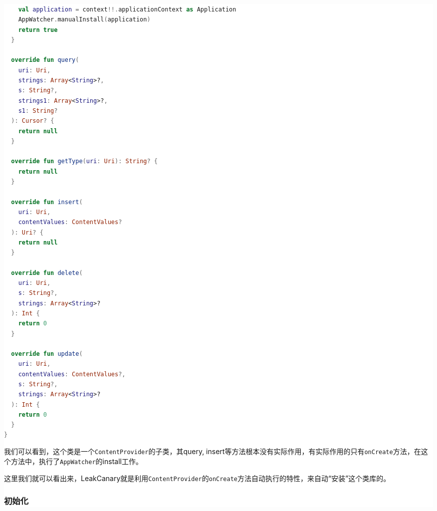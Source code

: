 ```kotlin
    val application = context!!.applicationContext as Application
    AppWatcher.manualInstall(application)
    return true
  }

  override fun query(
    uri: Uri,
    strings: Array<String>?,
    s: String?,
    strings1: Array<String>?,
    s1: String?
  ): Cursor? {
    return null
  }

  override fun getType(uri: Uri): String? {
    return null
  }

  override fun insert(
    uri: Uri,
    contentValues: ContentValues?
  ): Uri? {
    return null
  }

  override fun delete(
    uri: Uri,
    s: String?,
    strings: Array<String>?
  ): Int {
    return 0
  }

  override fun update(
    uri: Uri,
    contentValues: ContentValues?,
    s: String?,
    strings: Array<String>?
  ): Int {
    return 0
  }
}
```

我们可以看到，这个类是一个`ContentProvider`的子类，其query, insert等方法根本没有实际作用，有实际作用的只有`onCreate`方法，在这个方法中，执行了`AppWatcher`的install工作。

这里我们就可以看出来，LeakCanary就是利用`ContentProvider`的`onCreate`方法自动执行的特性，来自动“安装”这个类库的。

### 初始化
